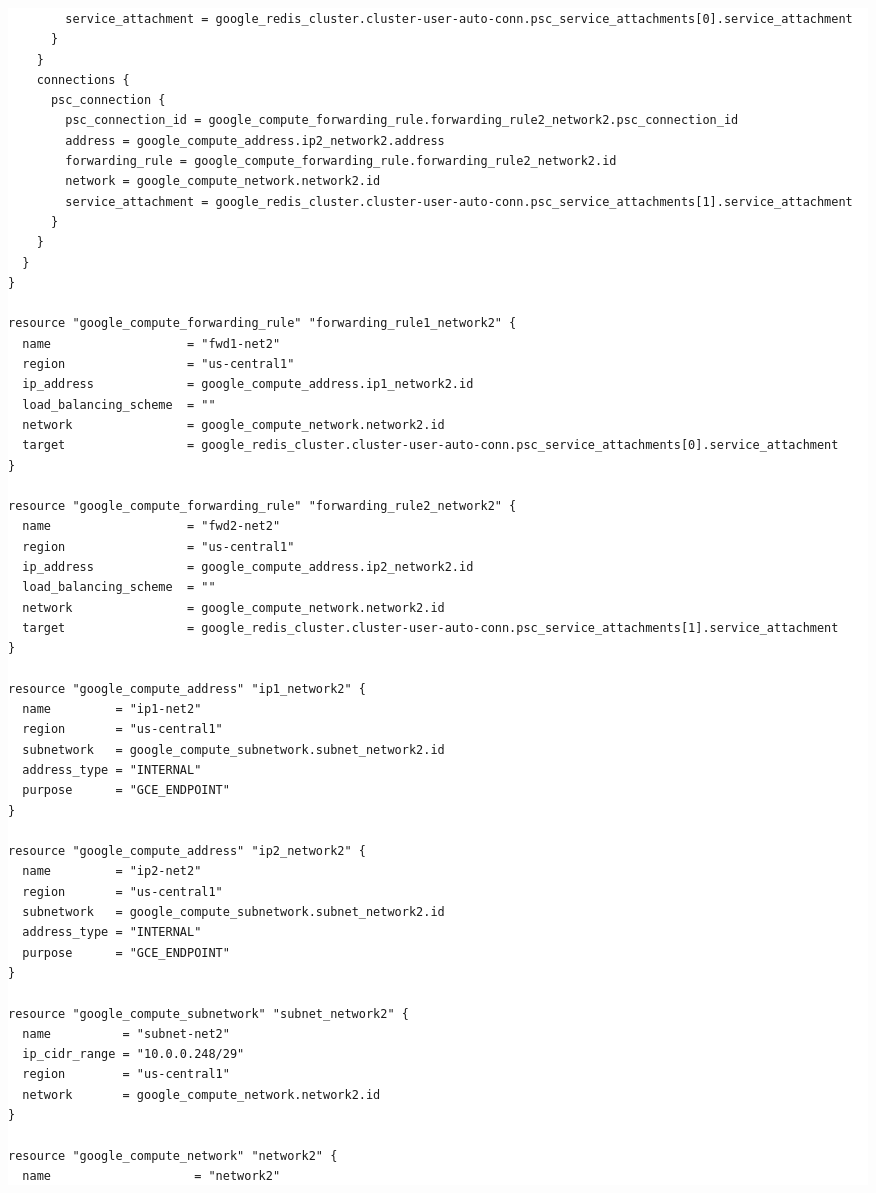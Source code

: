 ```hcl
        service_attachment = google_redis_cluster.cluster-user-auto-conn.psc_service_attachments[0].service_attachment
      }
    }
    connections {
      psc_connection {
        psc_connection_id = google_compute_forwarding_rule.forwarding_rule2_network2.psc_connection_id
        address = google_compute_address.ip2_network2.address
        forwarding_rule = google_compute_forwarding_rule.forwarding_rule2_network2.id
        network = google_compute_network.network2.id
        service_attachment = google_redis_cluster.cluster-user-auto-conn.psc_service_attachments[1].service_attachment
      }
    }
  }
}

resource "google_compute_forwarding_rule" "forwarding_rule1_network2" {
  name                   = "fwd1-net2"
  region                 = "us-central1"
  ip_address             = google_compute_address.ip1_network2.id
  load_balancing_scheme  = ""
  network                = google_compute_network.network2.id
  target                 = google_redis_cluster.cluster-user-auto-conn.psc_service_attachments[0].service_attachment
}

resource "google_compute_forwarding_rule" "forwarding_rule2_network2" {
  name                   = "fwd2-net2"
  region                 = "us-central1"
  ip_address             = google_compute_address.ip2_network2.id
  load_balancing_scheme  = ""
  network                = google_compute_network.network2.id
  target                 = google_redis_cluster.cluster-user-auto-conn.psc_service_attachments[1].service_attachment
}

resource "google_compute_address" "ip1_network2" {
  name         = "ip1-net2"
  region       = "us-central1"
  subnetwork   = google_compute_subnetwork.subnet_network2.id
  address_type = "INTERNAL"
  purpose      = "GCE_ENDPOINT"
}

resource "google_compute_address" "ip2_network2" {
  name         = "ip2-net2"
  region       = "us-central1"
  subnetwork   = google_compute_subnetwork.subnet_network2.id
  address_type = "INTERNAL"
  purpose      = "GCE_ENDPOINT"
}

resource "google_compute_subnetwork" "subnet_network2" {
  name          = "subnet-net2"
  ip_cidr_range = "10.0.0.248/29"
  region        = "us-central1"
  network       = google_compute_network.network2.id
}

resource "google_compute_network" "network2" {
  name                    = "network2"
```